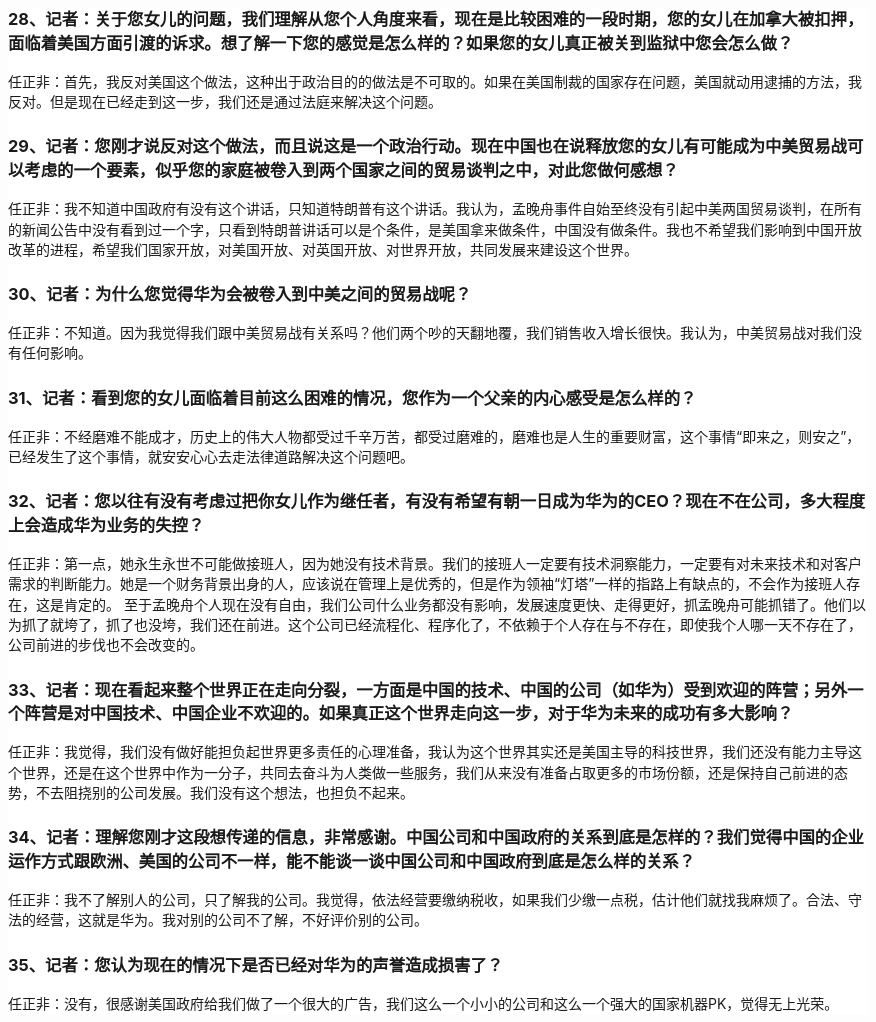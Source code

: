 


### 28、记者：关于您女儿的问题，我们理解从您个人角度来看，现在是比较困难的一段时期，您的女儿在加拿大被扣押，面临着美国方面引渡的诉求。想了解一下您的感觉是怎么样的？如果您的女儿真正被关到监狱中您会怎么做？
任正非：首先，我反对美国这个做法，这种出于政治目的的做法是不可取的。如果在美国制裁的国家存在问题，美国就动用逮捕的方法，我反对。但是现在已经走到这一步，我们还是通过法庭来解决这个问题。




### 29、记者：您刚才说反对这个做法，而且说这是一个政治行动。现在中国也在说释放您的女儿有可能成为中美贸易战可以考虑的一个要素，似乎您的家庭被卷入到两个国家之间的贸易谈判之中，对此您做何感想？
任正非：我不知道中国政府有没有这个讲话，只知道特朗普有这个讲话。我认为，孟晚舟事件自始至终没有引起中美两国贸易谈判，在所有的新闻公告中没有看到过一个字，只看到特朗普讲话可以是个条件，是美国拿来做条件，中国没有做条件。我也不希望我们影响到中国开放改革的进程，希望我们国家开放，对美国开放、对英国开放、对世界开放，共同发展来建设这个世界。




### 30、记者：为什么您觉得华为会被卷入到中美之间的贸易战呢？
任正非：不知道。因为我觉得我们跟中美贸易战有关系吗？他们两个吵的天翻地覆，我们销售收入增长很快。我认为，中美贸易战对我们没有任何影响。




### 31、记者：看到您的女儿面临着目前这么困难的情况，您作为一个父亲的内心感受是怎么样的？
任正非：不经磨难不能成才，历史上的伟大人物都受过千辛万苦，都受过磨难的，磨难也是人生的重要财富，这个事情“即来之，则安之”，已经发生了这个事情，就安安心心去走法律道路解决这个问题吧。




### 32、记者：您以往有没有考虑过把你女儿作为继任者，有没有希望有朝一日成为华为的CEO？现在不在公司，多大程度上会造成华为业务的失控？
任正非：第一点，她永生永世不可能做接班人，因为她没有技术背景。我们的接班人一定要有技术洞察能力，一定要有对未来技术和对客户需求的判断能力。她是一个财务背景出身的人，应该说在管理上是优秀的，但是作为领袖“灯塔”一样的指路上有缺点的，不会作为接班人存在，这是肯定的。
至于孟晚舟个人现在没有自由，我们公司什么业务都没有影响，发展速度更快、走得更好，抓孟晚舟可能抓错了。他们以为抓了就垮了，抓了也没垮，我们还在前进。这个公司已经流程化、程序化了，不依赖于个人存在与不存在，即使我个人哪一天不存在了，公司前进的步伐也不会改变的。




### 33、记者：现在看起来整个世界正在走向分裂，一方面是中国的技术、中国的公司（如华为）受到欢迎的阵营；另外一个阵营是对中国技术、中国企业不欢迎的。如果真正这个世界走向这一步，对于华为未来的成功有多大影响？
任正非：我觉得，我们没有做好能担负起世界更多责任的心理准备，我认为这个世界其实还是美国主导的科技世界，我们还没有能力主导这个世界，还是在这个世界中作为一分子，共同去奋斗为人类做一些服务，我们从来没有准备占取更多的市场份额，还是保持自己前进的态势，不去阻挠别的公司发展。我们没有这个想法，也担负不起来。




### 34、记者：理解您刚才这段想传递的信息，非常感谢。中国公司和中国政府的关系到底是怎样的？我们觉得中国的企业运作方式跟欧洲、美国的公司不一样，能不能谈一谈中国公司和中国政府到底是怎么样的关系？
任正非：我不了解别人的公司，只了解我的公司。我觉得，依法经营要缴纳税收，如果我们少缴一点税，估计他们就找我麻烦了。合法、守法的经营，这就是华为。我对别的公司不了解，不好评价别的公司。




### 35、记者：您认为现在的情况下是否已经对华为的声誉造成损害了？
任正非：没有，很感谢美国政府给我们做了一个很大的广告，我们这么一个小小的公司和这么一个强大的国家机器PK，觉得无上光荣。



